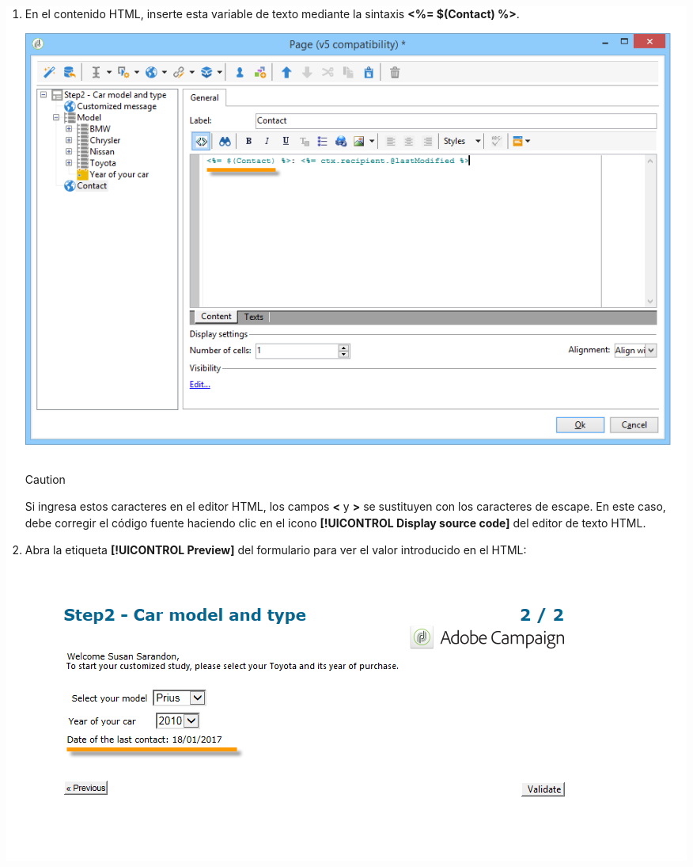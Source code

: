 1. En el contenido HTML, inserte esta variable de texto mediante la sintaxis **&lt;%= $(Contact) %>**.

   ![](assets/s_ncs_admin_survey_html_content.png)

   >[!CAUTION]
   >
   >Si ingresa estos caracteres en el editor HTML, los campos **&lt;** y **>** se sustituyen con los caracteres de escape. En este caso, debe corregir el código fuente haciendo clic en el icono **[!UICONTROL Display source code]** del editor de texto HTML.

1. Abra la etiqueta **[!UICONTROL Preview]** del formulario para ver el valor introducido en el HTML:

   ![](assets/s_ncs_admin_survey_html_content_preview.png)
